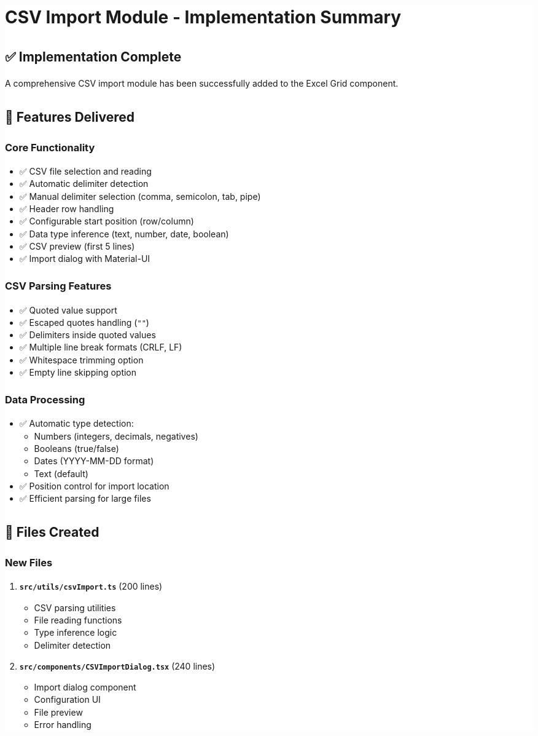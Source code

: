 # CSV Import Module - Implementation Summary

## ✅ Implementation Complete

A comprehensive CSV import module has been successfully added to the Excel Grid component.

## 🎯 Features Delivered

### Core Functionality
- ✅ CSV file selection and reading
- ✅ Automatic delimiter detection
- ✅ Manual delimiter selection (comma, semicolon, tab, pipe)
- ✅ Header row handling
- ✅ Configurable start position (row/column)
- ✅ Data type inference (text, number, date, boolean)
- ✅ CSV preview (first 5 lines)
- ✅ Import dialog with Material-UI

### CSV Parsing Features
- ✅ Quoted value support
- ✅ Escaped quotes handling (`""`)
- ✅ Delimiters inside quoted values
- ✅ Multiple line break formats (CRLF, LF)
- ✅ Whitespace trimming option
- ✅ Empty line skipping option

### Data Processing
- ✅ Automatic type detection:
  - Numbers (integers, decimals, negatives)
  - Booleans (true/false)
  - Dates (YYYY-MM-DD format)
  - Text (default)
- ✅ Position control for import location
- ✅ Efficient parsing for large files

## 📁 Files Created

### New Files
1. **`src/utils/csvImport.ts`** (200 lines)
   - CSV parsing utilities
   - File reading functions
   - Type inference logic
   - Delimiter detection

2. **`src/components/CSVImportDialog.tsx`** (240 lines)
   - Import dialog component
   - Configuration UI
   - File preview
   - Error handling
